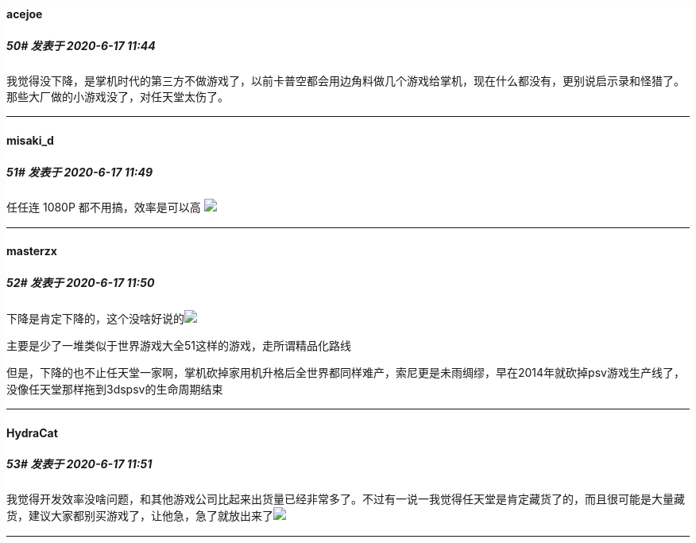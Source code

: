 ####  acejoe  
##### 50#       发表于 2020-6-17 11:44




我觉得没下降，是掌机时代的第三方不做游戏了，以前卡普空都会用边角料做几个游戏给掌机，现在什么都没有，更别说启示录和怪猎了。那些大厂做的小游戏没了，对任天堂太伤了。







*****

####  misaki_d  
##### 51#       发表于 2020-6-17 11:49




任任连 1080P 都不用搞，效率是可以高 <img src="https://static.saraba1st.com/image/smiley/face2017/048.png" referrerpolicy="no-referrer">







*****

####  masterzx  
##### 52#       发表于 2020-6-17 11:50




下降是肯定下降的，这个没啥好说的<img src="https://static.saraba1st.com/image/smiley/face2017/009.gif" referrerpolicy="no-referrer">


主要是少了一堆类似于世界游戏大全51这样的游戏，走所谓精品化路线


但是，下降的也不止任天堂一家啊，掌机砍掉家用机升格后全世界都同样难产，索尼更是未雨绸缪，早在2014年就砍掉psv游戏生产线了，没像任天堂那样拖到3dspsv的生命周期结束







*****

####  HydraCat  
##### 53#       发表于 2020-6-17 11:51




我觉得开发效率没啥问题，和其他游戏公司比起来出货量已经非常多了。不过有一说一我觉得任天堂是肯定藏货了的，而且很可能是大量藏货，建议大家都别买游戏了，让他急，急了就放出来了<img src="https://static.saraba1st.com/image/smiley/face2017/066.png" referrerpolicy="no-referrer">







*****
